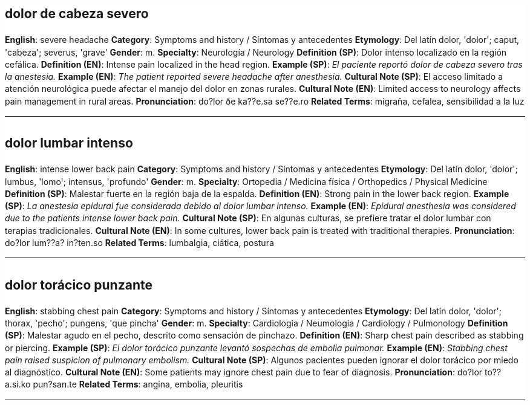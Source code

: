 
## dolor de cabeza severo
**English**: severe headache
**Category**: Symptoms and history / Síntomas y antecedentes
**Etymology**: Del latín dolor, 'dolor'; caput, 'cabeza'; severus, 'grave'
**Gender**: m.
**Specialty**: Neurología / Neurology
**Definition (SP)**: Dolor intenso localizado en la región cefálica.
**Definition (EN)**: Intense pain localized in the head region.
**Example (SP)**: *El paciente reportó dolor de cabeza severo tras la anestesia.*
**Example (EN)**: *The patient reported severe headache after anesthesia.*
**Cultural Note (SP)**: El acceso limitado a atención neurológica puede afectar el manejo del dolor en zonas rurales.
**Cultural Note (EN)**: Limited access to neurology affects pain management in rural areas.
**Pronunciation**: do?lor ðe ka??e.sa se??e.ro
**Related Terms**: migraña, cefalea, sensibilidad a la luz

---

## dolor lumbar intenso
**English**: intense lower back pain
**Category**: Symptoms and history / Síntomas y antecedentes
**Etymology**: Del latín dolor, 'dolor'; lumbus, 'lomo'; intensus, 'profundo'
**Gender**: m.
**Specialty**: Ortopedia / Medicina física / Orthopedics / Physical Medicine
**Definition (SP)**: Malestar fuerte en la región baja de la espalda.
**Definition (EN)**: Strong pain in the lower back region.
**Example (SP)**: *La anestesia epidural fue considerada debido al dolor lumbar intenso.*
**Example (EN)**: *Epidural anesthesia was considered due to the patients intense lower back pain.*
**Cultural Note (SP)**: En algunas culturas, se prefiere tratar el dolor lumbar con terapias tradicionales.
**Cultural Note (EN)**: In some cultures, lower back pain is treated with traditional therapies.
**Pronunciation**: do?lor lum??a? in?ten.so
**Related Terms**: lumbalgia, ciática, postura

---

## dolor torácico punzante
**English**: stabbing chest pain
**Category**: Symptoms and history / Síntomas y antecedentes
**Etymology**: Del latín dolor, 'dolor'; thorax, 'pecho'; pungens, 'que pincha'
**Gender**: m.
**Specialty**: Cardiología / Neumología / Cardiology / Pulmonology
**Definition (SP)**: Malestar agudo en el pecho, descrito como sensación de pinchazo.
**Definition (EN)**: Sharp chest pain described as stabbing or piercing.
**Example (SP)**: *El dolor torácico punzante levantó sospechas de embolia pulmonar.*
**Example (EN)**: *Stabbing chest pain raised suspicion of pulmonary embolism.*
**Cultural Note (SP)**: Algunos pacientes pueden ignorar el dolor torácico por miedo al diagnóstico.
**Cultural Note (EN)**: Some patients may ignore chest pain due to fear of diagnosis.
**Pronunciation**: do?lor to??a.si.ko pun?san.te
**Related Terms**: angina, embolia, pleuritis

---